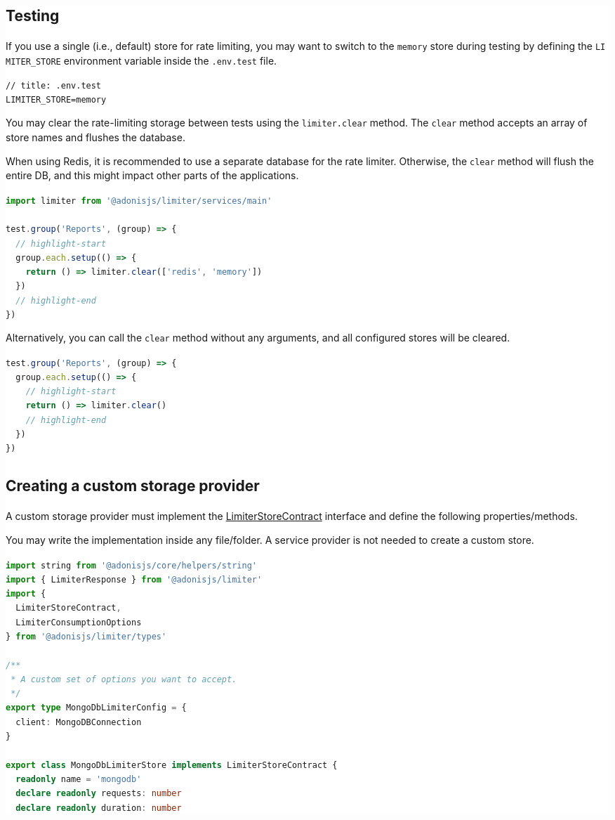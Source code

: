 ## Testing
If you use a single (i.e., default) store for rate limiting, you may want to switch to the `memory` store during testing by defining the `LIMITER_STORE` environment variable inside the `.env.test` file.

```dotenv
// title: .env.test
LIMITER_STORE=memory
```

You may clear the rate-limiting storage between tests using the `limiter.clear` method. The `clear` method accepts an array of store names and flushes the database. 

When using Redis, it is recommended to use a separate database for the rate limiter. Otherwise, the `clear` method will flush the entire DB, and this might impact other parts of the applications.

```ts
import limiter from '@adonisjs/limiter/services/main'

test.group('Reports', (group) => {
  // highlight-start
  group.each.setup(() => {
    return () => limiter.clear(['redis', 'memory'])
  })
  // highlight-end
})
```

Alternatively, you can call the `clear` method without any arguments, and all configured stores will be cleared.

```ts
test.group('Reports', (group) => {
  group.each.setup(() => {
    // highlight-start
    return () => limiter.clear()
    // highlight-end
  })
})
```

## Creating a custom storage provider
A custom storage provider must implement the [LimiterStoreContract](https://github.com/adonisjs/limiter/blob/main/src/types.ts#L163) interface and define the following properties/methods.

You may write the implementation inside any file/folder. A service provider is not needed to create a custom store.

```ts
import string from '@adonisjs/core/helpers/string'
import { LimiterResponse } from '@adonisjs/limiter'
import {
  LimiterStoreContract,
  LimiterConsumptionOptions
} from '@adonisjs/limiter/types'

/**
 * A custom set of options you want to accept.
 */
export type MongoDbLimiterConfig = {
  client: MongoDBConnection
}

export class MongoDbLimiterStore implements LimiterStoreContract {
  readonly name = 'mongodb'
  declare readonly requests: number
  declare readonly duration: number
```